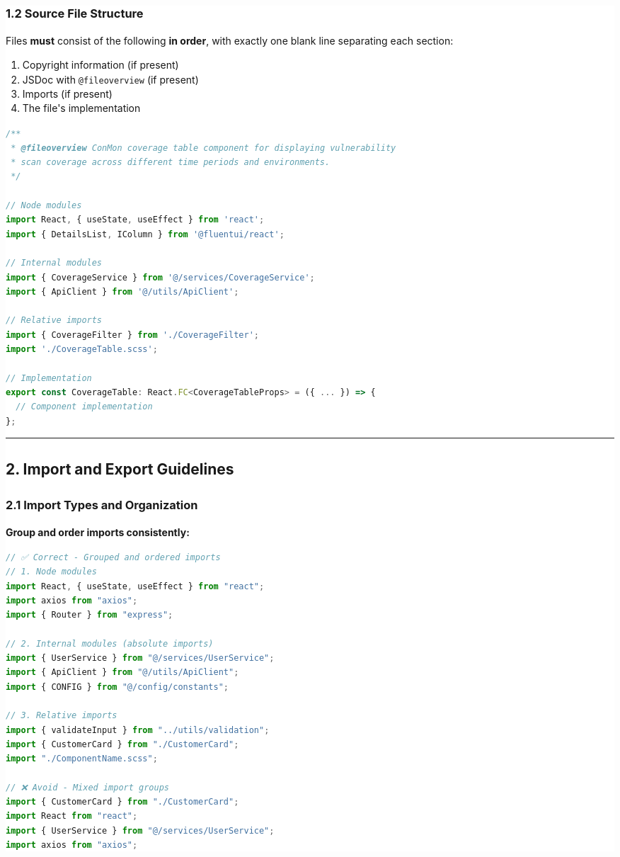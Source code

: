 ### 1.2 Source File Structure

Files **must** consist of the following **in order**, with exactly one blank line separating each section:

1. Copyright information (if present)
2. JSDoc with `@fileoverview` (if present)
3. Imports (if present)
4. The file's implementation

```typescript
/**
 * @fileoverview ConMon coverage table component for displaying vulnerability
 * scan coverage across different time periods and environments.
 */

// Node modules
import React, { useState, useEffect } from 'react';
import { DetailsList, IColumn } from '@fluentui/react';

// Internal modules
import { CoverageService } from '@/services/CoverageService';
import { ApiClient } from '@/utils/ApiClient';

// Relative imports
import { CoverageFilter } from './CoverageFilter';
import './CoverageTable.scss';

// Implementation
export const CoverageTable: React.FC<CoverageTableProps> = ({ ... }) => {
  // Component implementation
};
```

---

## 2. Import and Export Guidelines

### 2.1 Import Types and Organization

**Group and order imports consistently:**

```typescript
// ✅ Correct - Grouped and ordered imports
// 1. Node modules
import React, { useState, useEffect } from "react";
import axios from "axios";
import { Router } from "express";

// 2. Internal modules (absolute imports)
import { UserService } from "@/services/UserService";
import { ApiClient } from "@/utils/ApiClient";
import { CONFIG } from "@/config/constants";

// 3. Relative imports
import { validateInput } from "../utils/validation";
import { CustomerCard } from "./CustomerCard";
import "./ComponentName.scss";

// ❌ Avoid - Mixed import groups
import { CustomerCard } from "./CustomerCard";
import React from "react";
import { UserService } from "@/services/UserService";
import axios from "axios";
```
